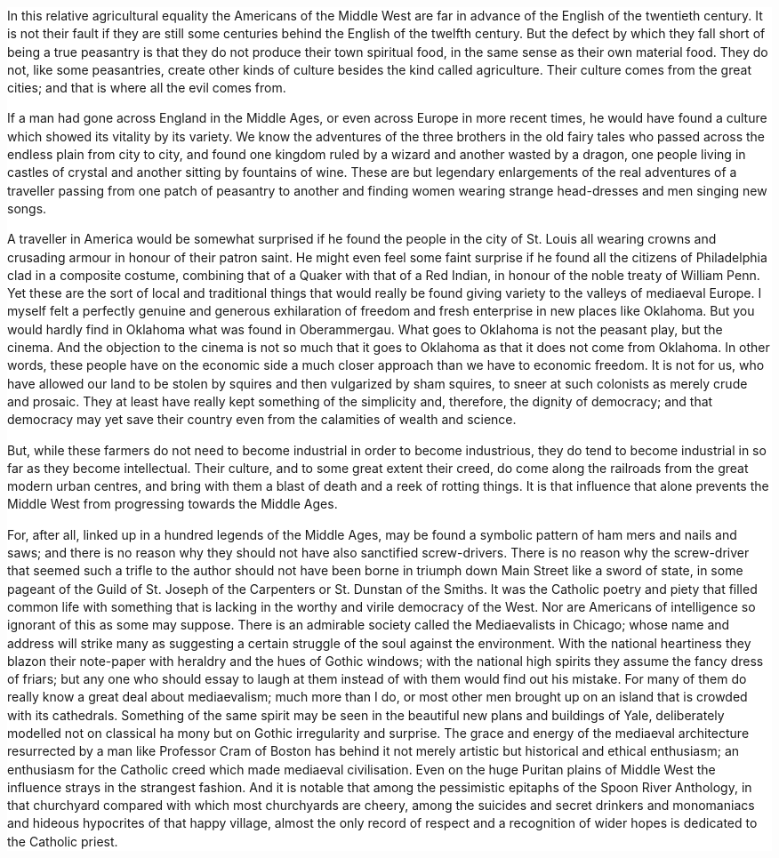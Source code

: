 In this relative agricultural equality the Americans of the Middle West are far in advance of the English of the twentieth century. It is not their fault if they are still some centuries behind the English of the twelfth century. But the defect by which they fall short of being a true peasantry is that they do not produce their town spiritual food, in the same sense as their own material food. They do not, like some peasantries, create other kinds of culture besides the kind called agriculture. Their culture comes from the great cities; and that is where all the evil comes from.

If a man had gone across England in the Middle Ages, or even across Europe in more recent times, he would have found a culture which showed its vitality by its variety. We know the adventures of the three brothers in the old fairy tales who passed across the endless plain from city to city, and found one kingdom ruled by a wizard and another wasted by a dragon, one people living in castles of crystal and another sitting by fountains of wine. These are but legendary enlargements of the real adventures of a traveller passing from one patch of peasantry to another and finding women wearing strange head-dresses and men singing new songs.

A traveller in America would be somewhat surprised if he found the people in the city of St. Louis all wearing crowns and crusading armour in honour of their patron saint. He might even feel some faint surprise if he found all the citizens of Philadelphia clad in a composite costume, combining that of a Quaker with that of a Red Indian, in honour of the noble treaty of William Penn. Yet these are the sort of local and traditional things that would really be found giving variety to the valleys of mediaeval Europe. I myself felt a perfectly genuine and generous exhilaration of freedom and fresh enterprise in new places like Oklahoma. But you would hardly find in Oklahoma what was found in Oberammergau. What goes to Oklahoma is not the peasant play, but the cinema. And the objection to the cinema is not so much that it goes to Oklahoma as that it does not come from Oklahoma. In other words, these people have on the economic side a much closer approach than we have to economic freedom. It is not for us, who have allowed our land to be stolen by squires and then vulgarized by sham squires, to sneer at such colonists as merely crude and prosaic. They at least have really kept something of the simplicity and, therefore, the dignity of democracy; and that democracy may yet save their country even from the calamities of wealth and science.

But, while these farmers do not need to become industrial in order to become industrious, they do tend to become industrial in so far as they become intellectual. Their culture, and to some great extent their creed, do come along the railroads from the great modern urban centres, and bring with them a blast of death and a reek of rotting things. It is that influence that alone prevents the Middle West from progressing towards the Middle Ages.

For, after all, linked up in a hundred legends of the Middle Ages, may be found a symbolic pattern of ham mers and nails and saws; and there is no reason why they should not have also sanctified screw-drivers. There is no reason why the screw-driver that seemed such a trifle to the author should not have been borne in triumph down Main Street like a sword of state, in some pageant of the Guild of St. Joseph of the Carpenters or St. Dunstan of the Smiths. It was the Catholic poetry and piety that filled common life with something that is lacking in the worthy and virile democracy of the West. Nor are Americans of intelligence so ignorant of this as some may suppose. There is an admirable society called the Mediaevalists in Chicago; whose name and address will strike many as suggesting a certain struggle of the soul against the environment. With the national heartiness they blazon their note-paper with heraldry and the hues of Gothic windows; with the national high spirits they assume the fancy dress of friars; but any one who should essay to laugh at them instead of with them would find out his mistake. For many of them do really know a great deal about mediaevalism; much more than I do, or most other men brought up on an island that is crowded with its cathedrals. Something of the same spirit may be seen in the beautiful new plans and buildings of Yale, deliberately modelled not on classical ha mony but on Gothic irregularity and surprise. The grace and energy of the mediaeval architecture resurrected by a man like Professor Cram of Boston has behind it not merely artistic but historical and ethical enthusiasm; an enthusiasm for the Catholic creed which made mediaeval civilisation. Even on the huge Puritan plains of Middle West the influence strays in the strangest fashion. And it is notable that among the pessimistic epitaphs of the Spoon River Anthology, in that churchyard compared with which most churchyards are cheery, among the suicides and secret drinkers and monomaniacs and hideous hypocrites of that happy village, almost the only record of respect and a recognition of wider hopes is dedicated to the Catholic priest.
